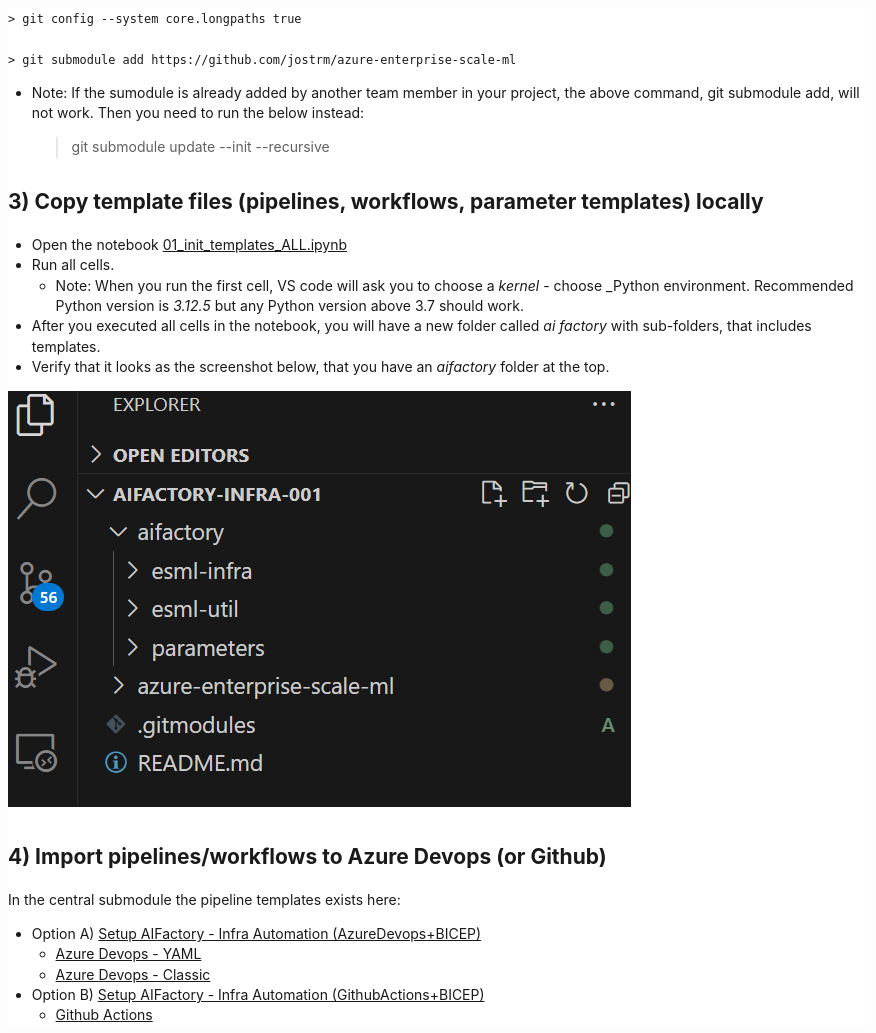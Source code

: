     > git config --system core.longpaths true

    > git submodule add https://github.com/jostrm/azure-enterprise-scale-ml

- Note: If the sumodule is already added by another team member in your project, the above command, git submodule add, will not work. Then you need to run the below instead: 

    > git submodule update --init --recursive

## 3) Copy template files (pipelines, workflows, parameter templates) locally
- Open the notebook [01_init_templates_ALL.ipynb](../../../copy_my_subfolders_to_my_grandparent/01_init_templates_ALL.ipynb) 
- Run all cells. 
    - Note: When you run the first cell, VS code will ask you to choose a _kernel_ - choose _Python environment. Recommended Python version is _3.12.5_ but any Python version above 3.7 should work.
- After you executed all cells in the notebook, you will have a new folder called _ai factory_ with sub-folders, that includes templates.
- Verify that it looks as the screenshot below, that you have an _aifactory_ folder at the top. 

![](./images/13-setup-aifactory-aifactory-folder-added.png)

## 4) Import pipelines/workflows to Azure Devops (or Github)

In the central submodule the pipeline templates exists here: 

- Option A) [Setup AIFactory - Infra Automation (AzureDevops+BICEP)](../10-19/13-setup-aifactory.md)
    - [Azure Devops - YAML](../../../environment_setup/aifactory/bicep/copy_to_local_settings/azure-devops/esml-yaml-pipelines/readme.md)
    - [Azure Devops - Classic](../../../environment_setup/aifactory/bicep/copy_to_local_settings/azure-devops/esml-ado-pipelines/readme.md)
- Option B) [Setup AIFactory - Infra Automation (GithubActions+BICEP)](../10-19/13-setup-aifactory-gha.md)
    - [Github Actions](../../../environment_setup/aifactory/bicep/copy_to_local_settings/github-actions/readme.md)
